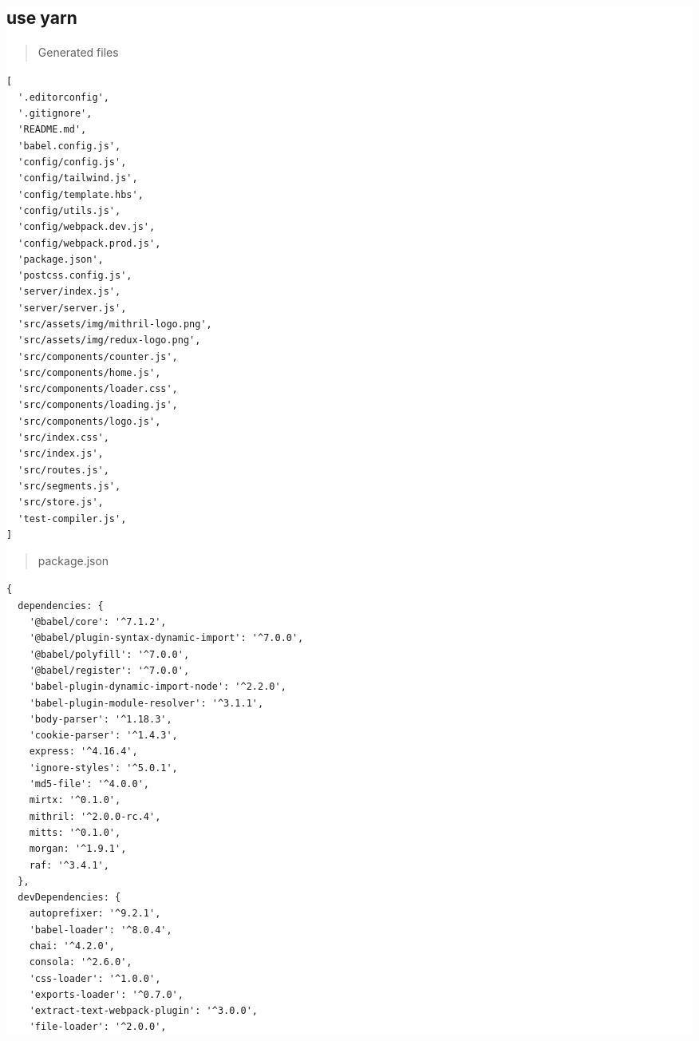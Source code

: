 ## use yarn

> Generated files

    [
      '.editorconfig',
      '.gitignore',
      'README.md',
      'babel.config.js',
      'config/config.js',
      'config/tailwind.js',
      'config/template.hbs',
      'config/utils.js',
      'config/webpack.dev.js',
      'config/webpack.prod.js',
      'package.json',
      'postcss.config.js',
      'server/index.js',
      'server/server.js',
      'src/assets/img/mithril-logo.png',
      'src/assets/img/redux-logo.png',
      'src/components/counter.js',
      'src/components/home.js',
      'src/components/loader.css',
      'src/components/loading.js',
      'src/components/logo.js',
      'src/index.css',
      'src/index.js',
      'src/routes.js',
      'src/segments.js',
      'src/store.js',
      'test-compiler.js',
    ]

> package.json

    {
      dependencies: {
        '@babel/core': '^7.1.2',
        '@babel/plugin-syntax-dynamic-import': '^7.0.0',
        '@babel/polyfill': '^7.0.0',
        '@babel/register': '^7.0.0',
        'babel-plugin-dynamic-import-node': '^2.2.0',
        'babel-plugin-module-resolver': '^3.1.1',
        'body-parser': '^1.18.3',
        'cookie-parser': '^1.4.3',
        express: '^4.16.4',
        'ignore-styles': '^5.0.1',
        'md5-file': '^4.0.0',
        mirtx: '^0.1.0',
        mithril: '^2.0.0-rc.4',
        mitts: '^0.1.0',
        morgan: '^1.9.1',
        raf: '^3.4.1',
      },
      devDependencies: {
        autoprefixer: '^9.2.1',
        'babel-loader': '^8.0.4',
        chai: '^4.2.0',
        consola: '^2.6.0',
        'css-loader': '^1.0.0',
        'exports-loader': '^0.7.0',
        'extract-text-webpack-plugin': '^3.0.0',
        'file-loader': '^2.0.0',